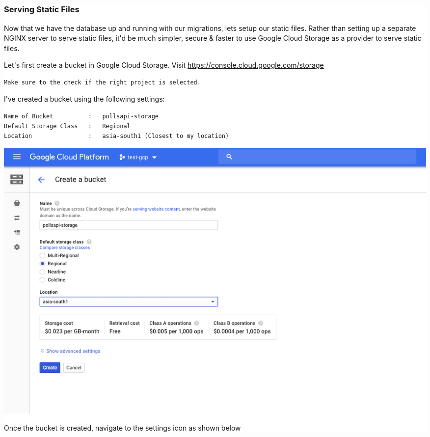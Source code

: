 
### Serving Static Files

Now that we have the database up and running with our migrations, lets setup our static files. Rather than setting up a separate NGINX server to serve static files, it'd be much simpler, secure & faster to use Google Cloud Storage as a provider to serve static files.

Let's first create a bucket in Google Cloud Storage. Visit <https://console.cloud.google.com/storage>

`Make sure to the check if the right project is selected.`

I've created a bucket using the following settings:

```
Name of Bucket          :   pollsapi-storage
Default Storage Class   :   Regional
Location                :   asia-south1 (Closest to my location)
```

![](./images/creating_bucket.png)

Once the bucket is created, navigate to the settings icon as shown below
